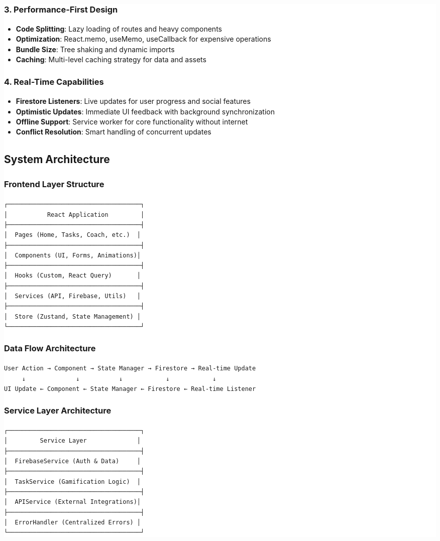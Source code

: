 ### 3. Performance-First Design
- **Code Splitting**: Lazy loading of routes and heavy components
- **Optimization**: React.memo, useMemo, useCallback for expensive operations
- **Bundle Size**: Tree shaking and dynamic imports
- **Caching**: Multi-level caching strategy for data and assets

### 4. Real-Time Capabilities
- **Firestore Listeners**: Live updates for user progress and social features
- **Optimistic Updates**: Immediate UI feedback with background synchronization
- **Offline Support**: Service worker for core functionality without internet
- **Conflict Resolution**: Smart handling of concurrent updates

## System Architecture

### Frontend Layer Structure
```
┌─────────────────────────────────────┐
│           React Application         │
├─────────────────────────────────────┤
│  Pages (Home, Tasks, Coach, etc.)  │
├─────────────────────────────────────┤
│  Components (UI, Forms, Animations)│
├─────────────────────────────────────┤
│  Hooks (Custom, React Query)       │
├─────────────────────────────────────┤
│  Services (API, Firebase, Utils)   │
├─────────────────────────────────────┤
│  Store (Zustand, State Management) │
└─────────────────────────────────────┘
```

### Data Flow Architecture
```
User Action → Component → State Manager → Firestore → Real-time Update
     ↓              ↓           ↓            ↓            ↓
UI Update ← Component ← State Manager ← Firestore ← Real-time Listener
```

### Service Layer Architecture
```
┌─────────────────────────────────────┐
│         Service Layer              │
├─────────────────────────────────────┤
│  FirebaseService (Auth & Data)     │
├─────────────────────────────────────┤
│  TaskService (Gamification Logic)  │
├─────────────────────────────────────┤
│  APIService (External Integrations)│
├─────────────────────────────────────┤
│  ErrorHandler (Centralized Errors) │
└─────────────────────────────────────┘
```
